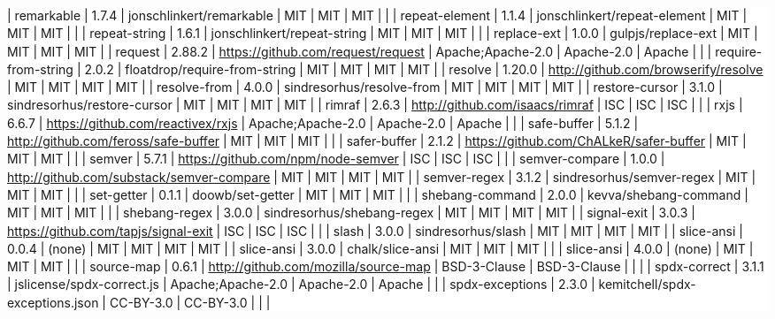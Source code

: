| remarkable                          | 1.7.4   | jonschlinkert/remarkable                                             | MIT                             | MIT                     | MIT               |                  |
| repeat-element                      | 1.1.4   | jonschlinkert/repeat-element                                         | MIT                             | MIT                     | MIT               |                  |
| repeat-string                       | 1.6.1   | jonschlinkert/repeat-string                                          | MIT                             | MIT                     | MIT               |                  |
| replace-ext                         | 1.0.0   | gulpjs/replace-ext                                                   | MIT                             | MIT                     | MIT               | MIT              |
| request                             | 2.88.2  | https://github.com/request/request                                   | Apache;Apache-2.0               | Apache-2.0              | Apache            |                  |
| require-from-string                 | 2.0.2   | floatdrop/require-from-string                                        | MIT                             | MIT                     | MIT               | MIT              |
| resolve                             | 1.20.0  | http://github.com/browserify/resolve                                 | MIT                             | MIT                     | MIT               | MIT              |
| resolve-from                        | 4.0.0   | sindresorhus/resolve-from                                            | MIT                             | MIT                     | MIT               | MIT              |
| restore-cursor                      | 3.1.0   | sindresorhus/restore-cursor                                          | MIT                             | MIT                     | MIT               | MIT              |
| rimraf                              | 2.6.3   | http://github.com/isaacs/rimraf                                      | ISC                             | ISC                     | ISC               |                  |
| rxjs                                | 6.6.7   | https://github.com/reactivex/rxjs                                    | Apache;Apache-2.0               | Apache-2.0              | Apache            |                  |
| safe-buffer                         | 5.1.2   | http://github.com/feross/safe-buffer                                 | MIT                             | MIT                     | MIT               |                  |
| safer-buffer                        | 2.1.2   | https://github.com/ChALkeR/safer-buffer                              | MIT                             | MIT                     | MIT               |                  |
| semver                              | 5.7.1   | https://github.com/npm/node-semver                                   | ISC                             | ISC                     | ISC               |                  |
| semver-compare                      | 1.0.0   | http://github.com/substack/semver-compare                            | MIT                             | MIT                     | MIT               | MIT              |
| semver-regex                        | 3.1.2   | sindresorhus/semver-regex                                            | MIT                             | MIT                     | MIT               |                  |
| set-getter                          | 0.1.1   | doowb/set-getter                                                     | MIT                             | MIT                     | MIT               |                  |
| shebang-command                     | 2.0.0   | kevva/shebang-command                                                | MIT                             | MIT                     | MIT               |                  |
| shebang-regex                       | 3.0.0   | sindresorhus/shebang-regex                                           | MIT                             | MIT                     | MIT               | MIT              |
| signal-exit                         | 3.0.3   | https://github.com/tapjs/signal-exit                                 | ISC                             | ISC                     | ISC               |                  |
| slash                               | 3.0.0   | sindresorhus/slash                                                   | MIT                             | MIT                     | MIT               | MIT              |
| slice-ansi                          | 0.0.4   | (none)                                                               | MIT                             | MIT                     | MIT               | MIT              |
| slice-ansi                          | 3.0.0   | chalk/slice-ansi                                                     | MIT                             | MIT                     | MIT               |                  |
| slice-ansi                          | 4.0.0   | (none)                                                               | MIT                             | MIT                     | MIT               |                  |
| source-map                          | 0.6.1   | http://github.com/mozilla/source-map                                 | BSD-3-Clause                    | BSD-3-Clause            |                   |                  |
| spdx-correct                        | 3.1.1   | jslicense/spdx-correct.js                                            | Apache;Apache-2.0               | Apache-2.0              | Apache            |                  |
| spdx-exceptions                     | 2.3.0   | kemitchell/spdx-exceptions.json                                      | CC-BY-3.0                       | CC-BY-3.0               |                   |                  |